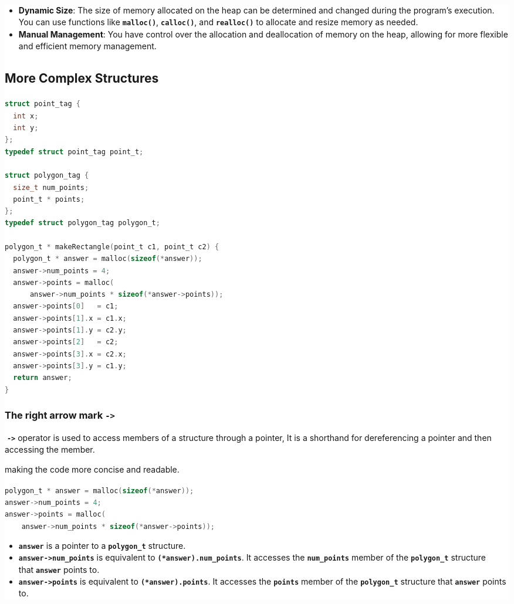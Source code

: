 - **Dynamic Size**: The size of memory allocated on the heap can be determined and changed during the program’s execution. You can use functions like **`malloc()`**, **`calloc()`**, and **`realloc()`** to allocate and resize memory as needed.
- **Manual Management**: You have control over the allocation and deallocation of memory on the heap, allowing for more flexible and efficient memory management.

## **More Complex Structures**

```c
struct point_tag {
  int x;
  int y;
};
typedef struct point_tag point_t;

struct polygon_tag {
  size_t num_points;
  point_t * points;
};
typedef struct polygon_tag polygon_t;
 	
polygon_t * makeRectangle(point_t c1, point_t c2) {
  polygon_t * answer = malloc(sizeof(*answer));
  answer->num_points = 4;
  answer->points = malloc(
	  answer->num_points * sizeof(*answer->points));
  answer->points[0]   = c1;
  answer->points[1].x = c1.x;
  answer->points[1].y = c2.y;
  answer->points[2]   = c2;
  answer->points[3].x = c2.x;
  answer->points[3].y = c1.y;
  return answer;
}
```

### The right arrow mark **`->`**

 **`->`** operator is used to access members of a structure through a pointer, It is a shorthand for dereferencing a pointer and then accessing the member. 

making the code more concise and readable.

```c
polygon_t * answer = malloc(sizeof(*answer));
answer->num_points = 4;
answer->points = malloc(
	answer->num_points * sizeof(*answer->points));
```

- **`answer`** is a pointer to a **`polygon_t`** structure.
- **`answer->num_points`** is equivalent to **`(*answer).num_points`**. It accesses the **`num_points`** member of the **`polygon_t`** structure that **`answer`** points to.
- **`answer->points`** is equivalent to **`(*answer).points`**. It accesses the **`points`** member of the **`polygon_t`** structure that **`answer`** points to.
